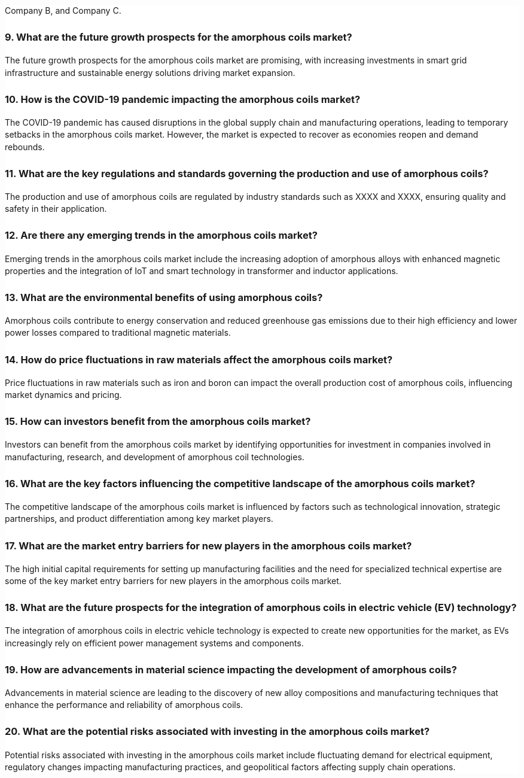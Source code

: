 Company B, and Company C.</p><h3>9. What are the future growth prospects for the amorphous coils market?</h3><p>The future growth prospects for the amorphous coils market are promising, with increasing investments in smart grid infrastructure and sustainable energy solutions driving market expansion.</p><h3>10. How is the COVID-19 pandemic impacting the amorphous coils market?</h3><p>The COVID-19 pandemic has caused disruptions in the global supply chain and manufacturing operations, leading to temporary setbacks in the amorphous coils market. However, the market is expected to recover as economies reopen and demand rebounds.</p><h3>11. What are the key regulations and standards governing the production and use of amorphous coils?</h3><p>The production and use of amorphous coils are regulated by industry standards such as XXXX and XXXX, ensuring quality and safety in their application.</p><h3>12. Are there any emerging trends in the amorphous coils market?</h3><p>Emerging trends in the amorphous coils market include the increasing adoption of amorphous alloys with enhanced magnetic properties and the integration of IoT and smart technology in transformer and inductor applications.</p><h3>13. What are the environmental benefits of using amorphous coils?</h3><p>Amorphous coils contribute to energy conservation and reduced greenhouse gas emissions due to their high efficiency and lower power losses compared to traditional magnetic materials.</p><h3>14. How do price fluctuations in raw materials affect the amorphous coils market?</h3><p>Price fluctuations in raw materials such as iron and boron can impact the overall production cost of amorphous coils, influencing market dynamics and pricing.</p><h3>15. How can investors benefit from the amorphous coils market?</h3><p>Investors can benefit from the amorphous coils market by identifying opportunities for investment in companies involved in manufacturing, research, and development of amorphous coil technologies.</p><h3>16. What are the key factors influencing the competitive landscape of the amorphous coils market?</h3><p>The competitive landscape of the amorphous coils market is influenced by factors such as technological innovation, strategic partnerships, and product differentiation among key market players.</p><h3>17. What are the market entry barriers for new players in the amorphous coils market?</h3><p>The high initial capital requirements for setting up manufacturing facilities and the need for specialized technical expertise are some of the key market entry barriers for new players in the amorphous coils market.</p><h3>18. What are the future prospects for the integration of amorphous coils in electric vehicle (EV) technology?</h3><p>The integration of amorphous coils in electric vehicle technology is expected to create new opportunities for the market, as EVs increasingly rely on efficient power management systems and components.</p><h3>19. How are advancements in material science impacting the development of amorphous coils?</h3><p>Advancements in material science are leading to the discovery of new alloy compositions and manufacturing techniques that enhance the performance and reliability of amorphous coils.</p><h3>20. What are the potential risks associated with investing in the amorphous coils market?</h3><p>Potential risks associated with investing in the amorphous coils market include fluctuating demand for electrical equipment, regulatory changes impacting manufacturing practices, and geopolitical factors affecting supply chain operations.</p></body></html></strong></p>
